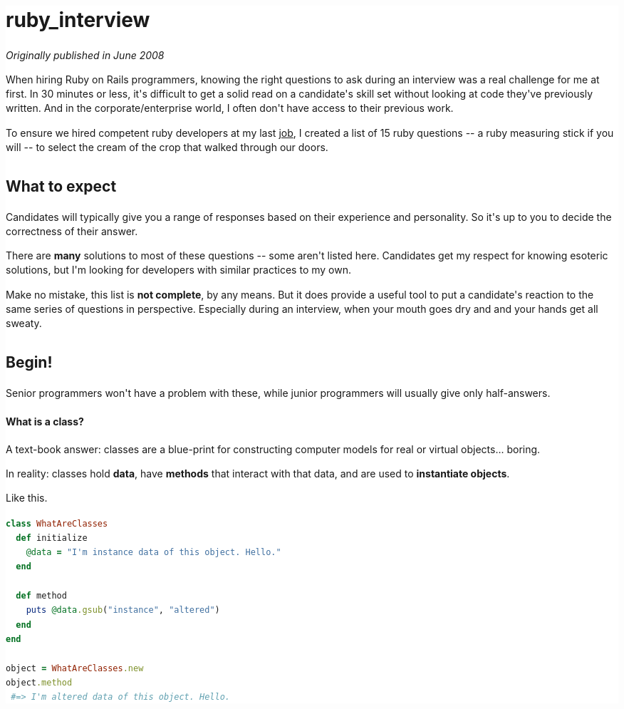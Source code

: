 ruby_interview
==============

_Originally published in June 2008_

When hiring Ruby on Rails programmers, knowing the right questions to ask during an interview was a real challenge for me at first.  In 30 minutes or less, it's difficult to get a solid read on a candidate's skill set without looking at code they've previously written.  And in the corporate/enterprise world, I often don't have access to their previous work.

To ensure we hired competent ruby developers at my last [job](http://www.tobi.com/), I created a list of 15 ruby questions -- a ruby measuring stick if you will -- to select the cream of the crop that walked through our doors.

## What to expect

Candidates will typically give you a range of responses based on their experience and personality.  So it's up to you to decide the correctness of their answer.  

There are **many** solutions to most of these questions -- some aren't listed here.  Candidates get my respect for knowing esoteric solutions, but I'm looking for developers with similar practices to my own.

Make no mistake, this list is **not complete**, by any means.  But it does provide a useful tool to put a candidate's reaction to the same series of questions in perspective.  Especially during an interview, when your mouth goes dry and and your hands get all sweaty.

## Begin!

Senior programmers won't have a problem with these, while junior programmers will usually give only half-answers.

#### What is a class?

A text-book answer: classes are a blue-print for constructing computer models for real or virtual objects... boring.

In reality: classes hold **data**, have **methods** that interact with that data, and are used to **instantiate objects**.

Like this.

```ruby
class WhatAreClasses
  def initialize
    @data = "I'm instance data of this object. Hello."
  end

  def method
    puts @data.gsub("instance", "altered")
  end
end

object = WhatAreClasses.new
object.method
 #=> I'm altered data of this object. Hello.
```
